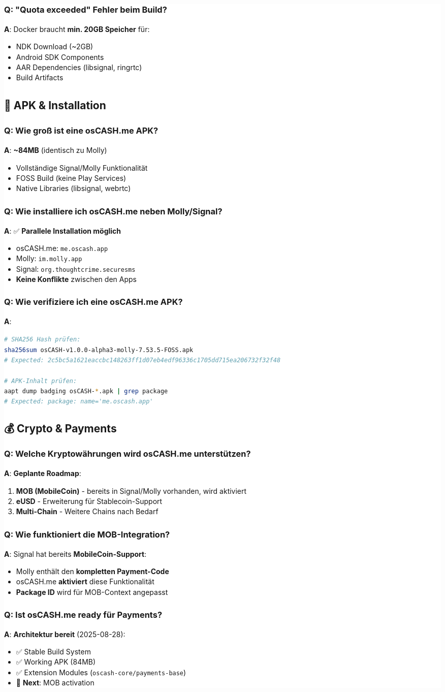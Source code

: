 ### Q: "Quota exceeded" Fehler beim Build?
**A**: Docker braucht **min. 20GB Speicher** für:
- NDK Download (~2GB)
- Android SDK Components
- AAR Dependencies (libsignal, ringrtc)
- Build Artifacts

## 📱 APK & Installation

### Q: Wie groß ist eine osCASH.me APK?
**A**: **~84MB** (identisch zu Molly)
- Vollständige Signal/Molly Funktionalität
- FOSS Build (keine Play Services)
- Native Libraries (libsignal, webrtc)

### Q: Wie installiere ich osCASH.me neben Molly/Signal?
**A**: ✅ **Parallele Installation möglich**
- osCASH.me: `me.oscash.app`
- Molly: `im.molly.app` 
- Signal: `org.thoughtcrime.securesms`
- **Keine Konflikte** zwischen den Apps

### Q: Wie verifiziere ich eine osCASH.me APK?
**A**: 
```bash
# SHA256 Hash prüfen:
sha256sum osCASH-v1.0.0-alpha3-molly-7.53.5-FOSS.apk
# Expected: 2c5bc5a1621eaccbc148263ff1d07eb4edf96336c1705dd715ea206732f32f48

# APK-Inhalt prüfen:
aapt dump badging osCASH-*.apk | grep package
# Expected: package: name='me.oscash.app'
```

## 💰 Crypto & Payments

### Q: Welche Kryptowährungen wird osCASH.me unterstützen?
**A**: **Geplante Roadmap**:
1. **MOB (MobileCoin)** - bereits in Signal/Molly vorhanden, wird aktiviert
2. **eUSD** - Erweiterung für Stablecoin-Support  
3. **Multi-Chain** - Weitere Chains nach Bedarf

### Q: Wie funktioniert die MOB-Integration?
**A**: Signal hat bereits **MobileCoin-Support**:
- Molly enthält den **kompletten Payment-Code**
- osCASH.me **aktiviert** diese Funktionalität
- **Package ID** wird für MOB-Context angepasst

### Q: Ist osCASH.me ready für Payments?
**A**: **Architektur bereit** (2025-08-28):
- ✅ Stable Build System
- ✅ Working APK (84MB)
- ✅ Extension Modules (`oscash-core/payments-base`)
- 🔄 **Next**: MOB activation
